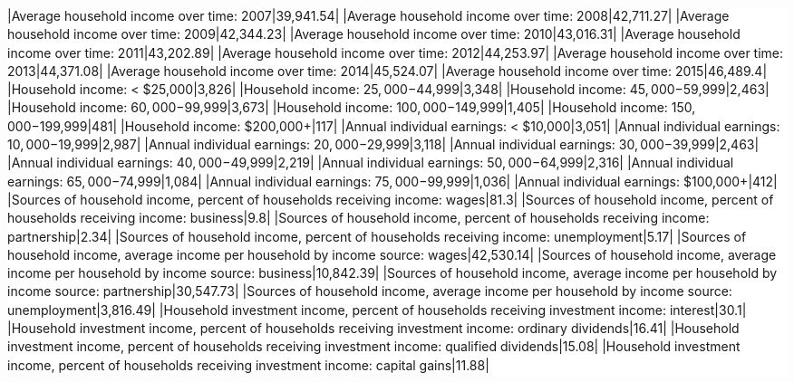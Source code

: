 |Average household income over time: 2007|39,941.54|
|Average household income over time: 2008|42,711.27|
|Average household income over time: 2009|42,344.23|
|Average household income over time: 2010|43,016.31|
|Average household income over time: 2011|43,202.89|
|Average household income over time: 2012|44,253.97|
|Average household income over time: 2013|44,371.08|
|Average household income over time: 2014|45,524.07|
|Average household income over time: 2015|46,489.4|
|Household income: < $25,000|3,826|
|Household income: $25,000-$44,999|3,348|
|Household income: $45,000-$59,999|2,463|
|Household income: $60,000-$99,999|3,673|
|Household income: $100,000-$149,999|1,405|
|Household income: $150,000-$199,999|481|
|Household income: $200,000+|117|
|Annual individual earnings: < $10,000|3,051|
|Annual individual earnings: $10,000-$19,999|2,987|
|Annual individual earnings: $20,000-$29,999|3,118|
|Annual individual earnings: $30,000-$39,999|2,463|
|Annual individual earnings: $40,000-$49,999|2,219|
|Annual individual earnings: $50,000-$64,999|2,316|
|Annual individual earnings: $65,000-$74,999|1,084|
|Annual individual earnings: $75,000-$99,999|1,036|
|Annual individual earnings: $100,000+|412|
|Sources of household income, percent of households receiving income: wages|81.3|
|Sources of household income, percent of households receiving income: business|9.8|
|Sources of household income, percent of households receiving income: partnership|2.34|
|Sources of household income, percent of households receiving income: unemployment|5.17|
|Sources of household income, average income per household by income source: wages|42,530.14|
|Sources of household income, average income per household by income source: business|10,842.39|
|Sources of household income, average income per household by income source: partnership|30,547.73|
|Sources of household income, average income per household by income source: unemployment|3,816.49|
|Household investment income, percent of households receiving investment income: interest|30.1|
|Household investment income, percent of households receiving investment income: ordinary dividends|16.41|
|Household investment income, percent of households receiving investment income: qualified dividends|15.08|
|Household investment income, percent of households receiving investment income: capital gains|11.88|